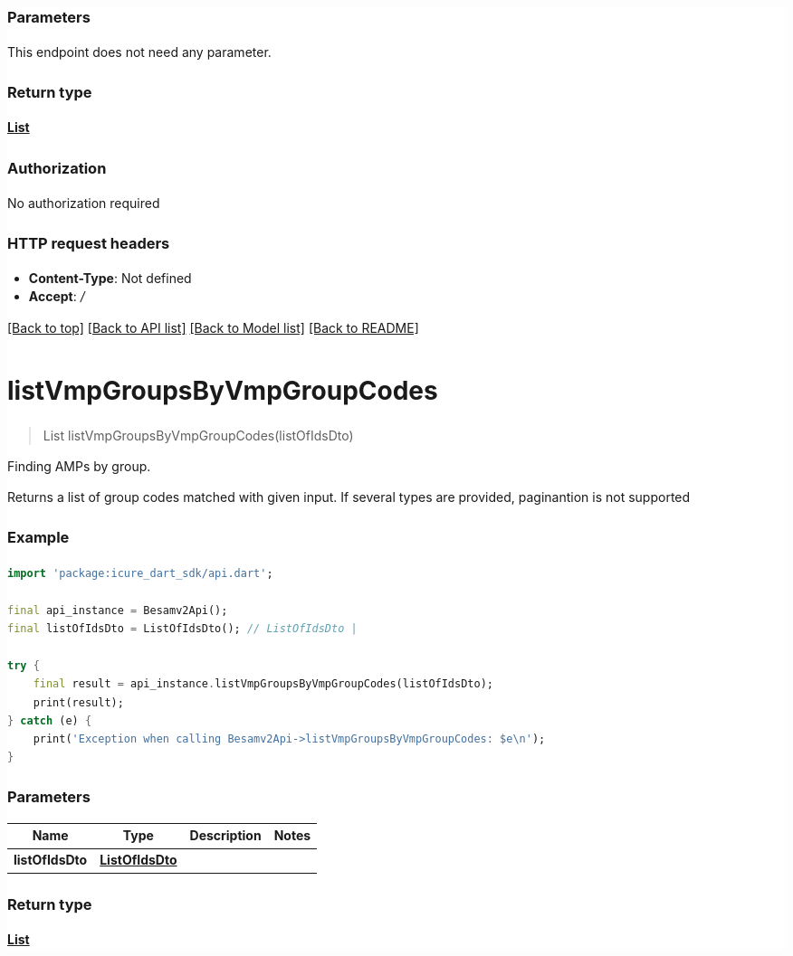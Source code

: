 ### Parameters
This endpoint does not need any parameter.

### Return type

[**List<SubstanceDto>**](SubstanceDto.md)

### Authorization

No authorization required

### HTTP request headers

 - **Content-Type**: Not defined
 - **Accept**: */*

[[Back to top]](#) [[Back to API list]](../README.md#documentation-for-api-endpoints) [[Back to Model list]](../README.md#documentation-for-models) [[Back to README]](../README.md)

# **listVmpGroupsByVmpGroupCodes**
> List<VmpGroupDto> listVmpGroupsByVmpGroupCodes(listOfIdsDto)

Finding AMPs by group.

Returns a list of group codes matched with given input. If several types are provided, paginantion is not supported

### Example
```dart
import 'package:icure_dart_sdk/api.dart';

final api_instance = Besamv2Api();
final listOfIdsDto = ListOfIdsDto(); // ListOfIdsDto | 

try {
    final result = api_instance.listVmpGroupsByVmpGroupCodes(listOfIdsDto);
    print(result);
} catch (e) {
    print('Exception when calling Besamv2Api->listVmpGroupsByVmpGroupCodes: $e\n');
}
```

### Parameters

Name | Type | Description  | Notes
------------- | ------------- | ------------- | -------------
 **listOfIdsDto** | [**ListOfIdsDto**](ListOfIdsDto.md)|  | 

### Return type

[**List<VmpGroupDto>**](VmpGroupDto.md)
